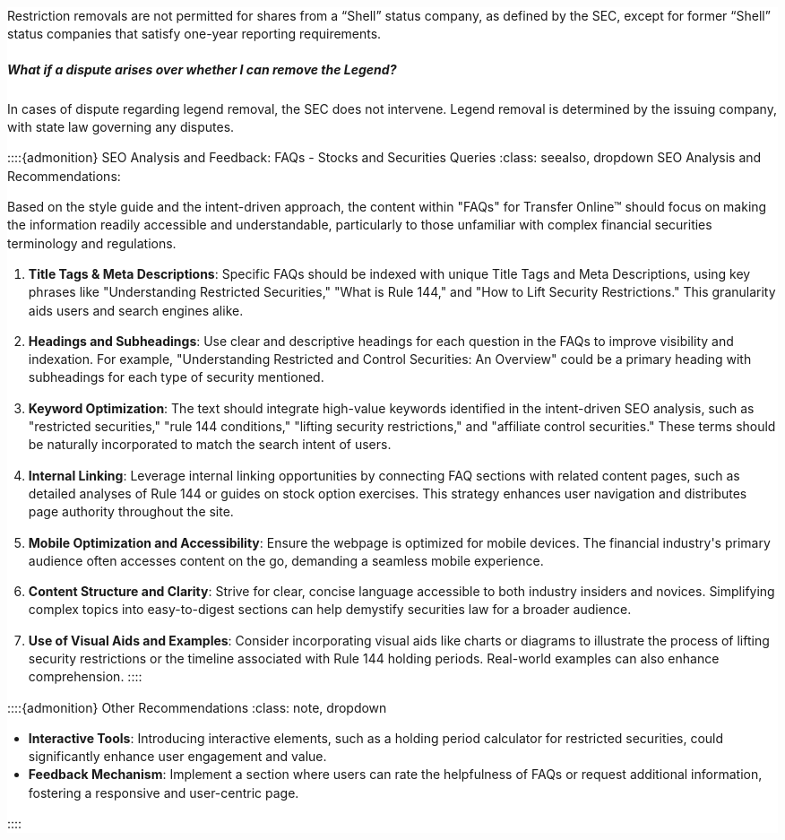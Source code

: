 Restriction removals are not permitted for shares from a “Shell” status company, as defined by the SEC, except for former “Shell” status companies that satisfy one-year reporting requirements.

##### What if a dispute arises over whether I can remove the Legend?
In cases of dispute regarding legend removal, the SEC does not intervene. Legend removal is determined by the issuing company, with state law governing any disputes.

::::{admonition} SEO Analysis and Feedback: FAQs - Stocks and Securities Queries
:class: seealso, dropdown
SEO Analysis and Recommendations:

Based on the style guide and the intent-driven approach, the content within "FAQs" for Transfer Online™ should focus on making the information readily accessible and understandable, particularly to those unfamiliar with complex financial securities terminology and regulations.

1. **Title Tags & Meta Descriptions**: Specific FAQs should be indexed with unique Title Tags and Meta Descriptions, using key phrases like "Understanding Restricted Securities," "What is Rule 144," and "How to Lift Security Restrictions." This granularity aids users and search engines alike.

2. **Headings and Subheadings**: Use clear and descriptive headings for each question in the FAQs to improve visibility and indexation. For example, "Understanding Restricted and Control Securities: An Overview" could be a primary heading with subheadings for each type of security mentioned.

3. **Keyword Optimization**: The text should integrate high-value keywords identified in the intent-driven SEO analysis, such as "restricted securities," "rule 144 conditions," "lifting security restrictions," and "affiliate control securities." These terms should be naturally incorporated to match the search intent of users.

4. **Internal Linking**: Leverage internal linking opportunities by connecting FAQ sections with related content pages, such as detailed analyses of Rule 144 or guides on stock option exercises. This strategy enhances user navigation and distributes page authority throughout the site.

5. **Mobile Optimization and Accessibility**: Ensure the webpage is optimized for mobile devices. The financial industry's primary audience often accesses content on the go, demanding a seamless mobile experience.

6. **Content Structure and Clarity**: Strive for clear, concise language accessible to both industry insiders and novices. Simplifying complex topics into easy-to-digest sections can help demystify securities law for a broader audience.

7. **Use of Visual Aids and Examples**: Consider incorporating visual aids like charts or diagrams to illustrate the process of lifting security restrictions or the timeline associated with Rule 144 holding periods. Real-world examples can also enhance comprehension.
::::

::::{admonition} Other Recommendations
:class: note, dropdown


- **Interactive Tools**: Introducing interactive elements, such as a holding period calculator for restricted securities, could significantly enhance user engagement and value.
- **Feedback Mechanism**: Implement a section where users can rate the helpfulness of FAQs or request additional information, fostering a responsive and user-centric page.

::::
